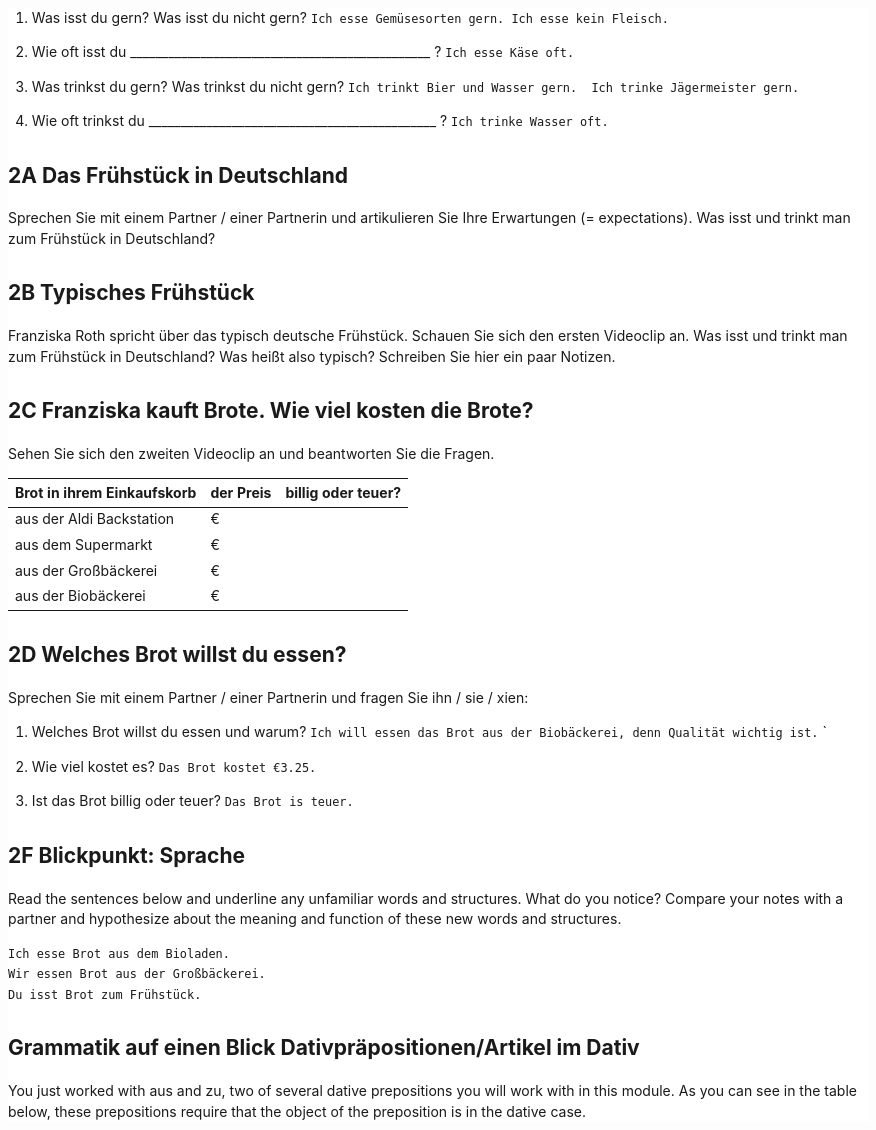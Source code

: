 1. Was isst du gern? Was isst du nicht gern?
`Ich esse Gemüsesorten gern. Ich esse kein Fleisch.`

1. Wie oft isst du _______________________________________________ ?
`Ich esse Käse oft.`

1. Was trinkst du gern? Was trinkst du nicht gern?
`Ich trinkt Bier und Wasser gern.  Ich trinke Jägermeister gern.`

1. Wie oft trinkst du _____________________________________________ ?
`Ich trinke Wasser oft.`

## 2A Das Frühstück in Deutschland
Sprechen Sie mit einem Partner / einer Partnerin und artikulieren Sie Ihre Erwartungen (= expectations). Was isst und trinkt man zum Frühstück in Deutschland?

## 2B Typisches Frühstück
Franziska Roth spricht über das typisch deutsche Frühstück. Schauen Sie sich den ersten Videoclip an. Was isst und trinkt man zum Frühstück in Deutschland? Was heißt also typisch? Schreiben Sie hier ein paar Notizen.

## 2C Franziska kauft Brote. Wie viel kosten die Brote?
Sehen Sie sich den zweiten Videoclip an und beantworten Sie die Fragen.


Brot in ihrem Einkaufskorb|der Preis|billig oder teuer?
---|---|---
aus der Aldi Backstation|€|
aus dem Supermarkt|€|
aus der Großbäckerei|€|
aus der Biobäckerei|€|

## 2D Welches Brot willst du essen?
Sprechen Sie mit einem Partner / einer Partnerin und fragen Sie ihn / sie / xien:

1. Welches Brot willst du essen und warum?  `Ich will essen das Brot aus der Biobäckerei, denn Qualität wichtig ist.`
`
1. Wie viel kostet es?  `Das Brot kostet €3.25.`

1. Ist das Brot billig oder teuer?  `Das Brot is teuer.`

## 2F Blickpunkt: Sprache
Read the sentences below and underline any unfamiliar words and structures. What do you notice? Compare your notes with a partner and hypothesize about the meaning and function of these new words and structures.

    Ich esse Brot aus dem Bioladen.
    Wir essen Brot aus der Großbäckerei. 
    Du isst Brot zum Frühstück.

## Grammatik auf einen Blick Dativpräpositionen/Artikel im Dativ
You just worked with aus and zu, two of several dative prepositions you will work with in this module. As you can see in the table below, these prepositions require that the object of the preposition is in the dative case.

